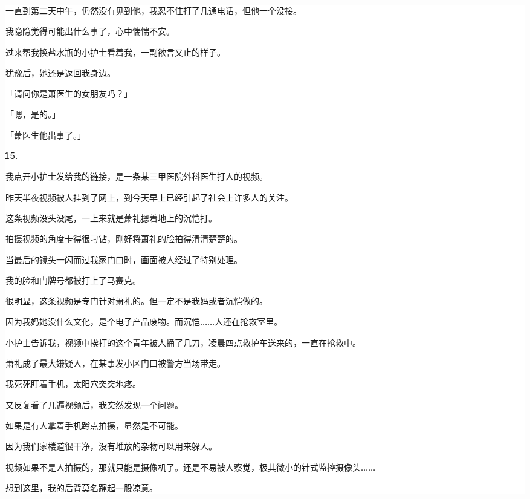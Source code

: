 
一直到第二天中午，仍然没有见到他，我忍不住打了几通电话，但他一个没接。


我隐隐觉得可能出什么事了，心中惴惴不安。


过来帮我换盐水瓶的小护士看着我，一副欲言又止的样子。


犹豫后，她还是返回我身边。


「请问你是萧医生的女朋友吗？」


「嗯，是的。」


「萧医生他出事了。」


15.


我点开小护士发给我的链接，是一条某三甲医院外科医生打人的视频。


昨天半夜视频被人挂到了网上，到今天早上已经引起了社会上许多人的关注。


这条视频没头没尾，一上来就是萧礼摁着地上的沉恺打。


拍摄视频的角度卡得很刁钻，刚好将萧礼的脸拍得清清楚楚的。


当最后的镜头一闪而过我家门口时，画面被人经过了特别处理。


我的脸和门牌号都被打上了马赛克。


很明显，这条视频是专门针对萧礼的。但一定不是我妈或者沉恺做的。


因为我妈她没什么文化，是个电子产品废物。而沉恺……人还在抢救室里。


小护士告诉我，视频中挨打的这个青年被人捅了几刀，凌晨四点救护车送来的，一直在抢救中。


萧礼成了最大嫌疑人，在某事发小区门口被警方当场带走。


我死死盯着手机，太阳穴突突地疼。


又反复看了几遍视频后，我突然发现一个问题。


如果是有人拿着手机蹲点拍摄，显然是不可能。


因为我们家楼道很干净，没有堆放的杂物可以用来躲人。


视频如果不是人拍摄的，那就只能是摄像机了。还是不易被人察觉，极其微小的针式监控摄像头……


想到这里，我的后背莫名蹿起一股凉意。


